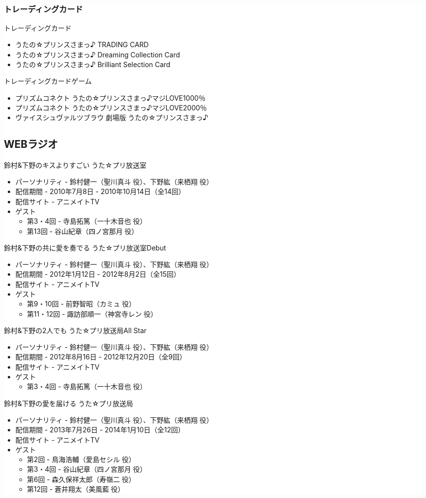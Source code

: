 ###  トレーディングカード



トレーディングカード

  * うたの☆プリンスさまっ♪ TRADING CARD 
  * うたの☆プリンスさまっ♪ Dreaming Collection Card 
  * うたの☆プリンスさまっ♪ Brilliant Selection Card 

トレーディングカードゲーム

  * プリズムコネクト うたの☆プリンスさまっ♪マジLOVE1000％ 
  * プリズムコネクト うたの☆プリンスさまっ♪マジLOVE2000％ 
  * ヴァイスシュヴァルツブラウ  劇場版 うたの☆プリンスさまっ♪ 

##  WEBラジオ



鈴村&下野のキスよりすごい うた☆プリ放送室

    

  * パーソナリティ - 鈴村健一（聖川真斗 役）、下野紘（来栖翔 役） 
  * 配信期間 - 2010年7月8日 - 2010年10月14日（全14回） 
  * 配信サイト -  アニメイトTV 
  * ゲスト 
    * 第3・4回 - 寺島拓篤（一十木音也 役） 
    * 第13回 - 谷山紀章（四ノ宮那月 役） 

    
鈴村&下野の共に愛を奏でる うた☆プリ放送室Debut

    

  * パーソナリティ - 鈴村健一（聖川真斗 役）、下野紘（来栖翔 役） 
  * 配信期間 - 2012年1月12日 - 2012年8月2日（全15回） 
  * 配信サイト -  アニメイトTV 
  * ゲスト 
    * 第9・10回 - 前野智昭（カミュ 役） 
    * 第11・12回 - 諏訪部順一（神宮寺レン 役） 

    
鈴村&下野の2人でも うた☆プリ放送局All Star

    

  * パーソナリティ - 鈴村健一（聖川真斗 役）、下野紘（来栖翔 役） 
  * 配信期間 - 2012年8月16日 - 2012年12月20日（全9回） 
  * 配信サイト -  アニメイトTV 
  * ゲスト 
    * 第3・4回 - 寺島拓篤（一十木音也 役） 

    
鈴村&下野の愛を届ける うた☆プリ放送局

    

  * パーソナリティ - 鈴村健一（聖川真斗 役）、下野紘（来栖翔 役） 
  * 配信期間 - 2013年7月26日 - 2014年1月10日（全12回） 
  * 配信サイト -  アニメイトTV 
  * ゲスト 
    * 第2回 - 鳥海浩輔（愛島セシル 役） 
    * 第3・4回 - 谷山紀章（四ノ宮那月 役） 
    * 第6回 - 森久保祥太郎（寿嶺二 役） 
    * 第12回 - 蒼井翔太（美風藍 役） 
